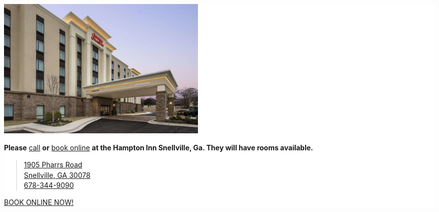   <a title="Hampton Inn of Snellville" href="https://hamptoninn.hilton.com/en/hp/groups/personalized/A/ATLSVHX-SMH-20211105/index.jhtml?WT.mc_id=POG" target="_blank" rel="noopener noreferrer"><img alt="HamptonInn of Snellville" src="images/Hampton-Snellville.png" width="45%" height="auto"></a> 
</p>

**Please** <a class="bold" href="tel:+16783449090">call</a> **or** <a class="bold" title="Book Now" href="https://secure3.hilton.com/en_US/hp/reservation/book.htm?inputModule=HOTEL&ctyhocn=ATLSVHX&spec_plan=CHHHAM&arrival=20191101&departure=20191103&cid=OM,WW,HILTONLINK,EN,DirectLink&fromId=HILTONLINKDIRECT" target="_blank" rel="noopener noreferrer">book online</a> **at the Hampton Inn Snellville, Ga. They will have rooms available.** 
> <a href="https://www.google.com/maps/dir/33.7545584,-84.3079934/1905+Pharrs+Rd,+Snellville,+GA+30078/@33.8194588,-84.3010348,11z/data=!3m1!4b1!4m18!1m7!3m6!1s0x88f5b97bd613f823:0xcdd5c154d6b792ba!2s1905+Pharrs+Rd,+Snellville,+GA+30078!3b1!8m2!3d33.8798335!4d-84.0091821!4m9!1m1!4e1!1m5!1m1!1s0x88f5b97bd613f823:0xcdd5c154d6b792ba!2m2!1d-84.0091821!2d33.8798335!3e0" target="_blank" rel="noopener noreferer">1905 Pharrs Road</a>   
> <a href="https://www.google.com/maps/dir/33.7545584,-84.3079934/1905+Pharrs+Rd,+Snellville,+GA+30078/@33.8194588,-84.3010348,11z/data=!3m1!4b1!4m18!1m7!3m6!1s0x88f5b97bd613f823:0xcdd5c154d6b792ba!2s1905+Pharrs+Rd,+Snellville,+GA+30078!3b1!8m2!3d33.8798335!4d-84.0091821!4m9!1m1!4e1!1m5!1m1!1s0x88f5b97bd613f823:0xcdd5c154d6b792ba!2m2!1d-84.0091821!2d33.8798335!3e0" target="_blank" rel="noopener noreferer">Snellville, GA 30078</a>   
>  <a class="bold" href="tel:+16783449090">678-344-9090</a>

<a class="bold" title="Book Now" href="https://secure3.hilton.com/en_US/hp/reservation/book.htm?inputModule=HOTEL&ctyhocn=ATLSVHX&spec_plan=CHHHAM&arrival=20191101&departure=20191103&cid=OM,WW,HILTONLINK,EN,DirectLink&fromId=HILTONLINKDIRECT" target="_blank" rel="noopener noreferrer">BOOK ONLINE NOW!</a>
